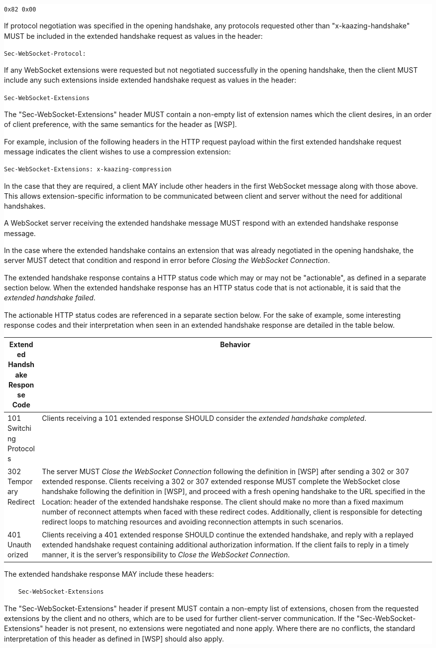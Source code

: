 `0x82 0x00`

If protocol negotiation was specified in the opening handshake, any protocols requested other than "x-kaazing-handshake" MUST be included in the extended handshake request as values in the header:

	Sec-WebSocket-Protocol:

If any WebSocket extensions were requested but not negotiated successfully in the opening handshake, then the client MUST include any such extensions inside extended handshake request as values in the header:

	Sec-WebSocket-Extensions

The "Sec-WebSocket-Extensions" header MUST contain a non-empty list of extension names which the client desires, in an order of client preference, with the same semantics for the header as [WSP].

For example, inclusion of the following headers in the HTTP request payload within the first extended handshake request message indicates the client wishes to use a compression extension:

	Sec-WebSocket-Extensions: x-kaazing-compression

In the case that they are required, a client MAY include other headers in the first WebSocket message along with those above. This allows extension-specific information to be communicated between client and server without the need for additional handshakes.

A WebSocket server receiving the extended handshake message MUST respond with an extended handshake response message.

In the case where the extended handshake contains an extension that was already negotiated in the opening handshake, the server MUST detect that condition and respond in error before _Closing the WebSocket Connection_.

The extended handshake response contains a HTTP status code which may or may not be "actionable", as defined in a separate section below. When the extended handshake response has an HTTP status code that is not actionable, it is said that the _extended handshake failed_.

The actionable HTTP status codes are referenced in a separate section below. For the sake of example, some interesting response codes and their interpretation when seen in an extended handshake response are detailed in the table below.


| Extended Handshake Response Code | Behavior |
| ---------- | ---------- |
| 101 Switching Protocols | Clients receiving a 101 extended response SHOULD consider the _extended handshake completed_. |
| 302 Temporary Redirect | The server MUST _Close the WebSocket Connection_ following the definition in [WSP] after sending a 302 or 307 extended response.  Clients receiving a 302 or 307 extended response MUST complete the WebSocket close handshake following the definition in [WSP], and proceed with a fresh opening handshake to the URL specified in the Location: header of the extended handshake response.  The client should make no more than a fixed maximum number of reconnect attempts when faced with these redirect codes.  Additionally, client is responsible for detecting redirect loops to matching resources and avoiding reconnection attempts in such scenarios. |
| 401 Unauthorized | Clients receiving a 401 extended response SHOULD continue the extended handshake, and reply with a replayed extended handshake request containing additional authorization information.  If the client fails to reply in a timely manner, it is the server’s responsibility to _Close the WebSocket Connection_. |

The extended handshake response MAY include these headers:

        Sec-WebSocket-Extensions

The "Sec-WebSocket-Extensions" header if present MUST contain a non-empty list of extensions, chosen from the requested extensions by the client and no others, which are to be used for further client-server communication.  If the "Sec-WebSocket-Extensions" header is not present, no extensions were negotiated and none apply.  Where there are no conflicts, the standard interpretation of this header as defined in [WSP] should also apply.
